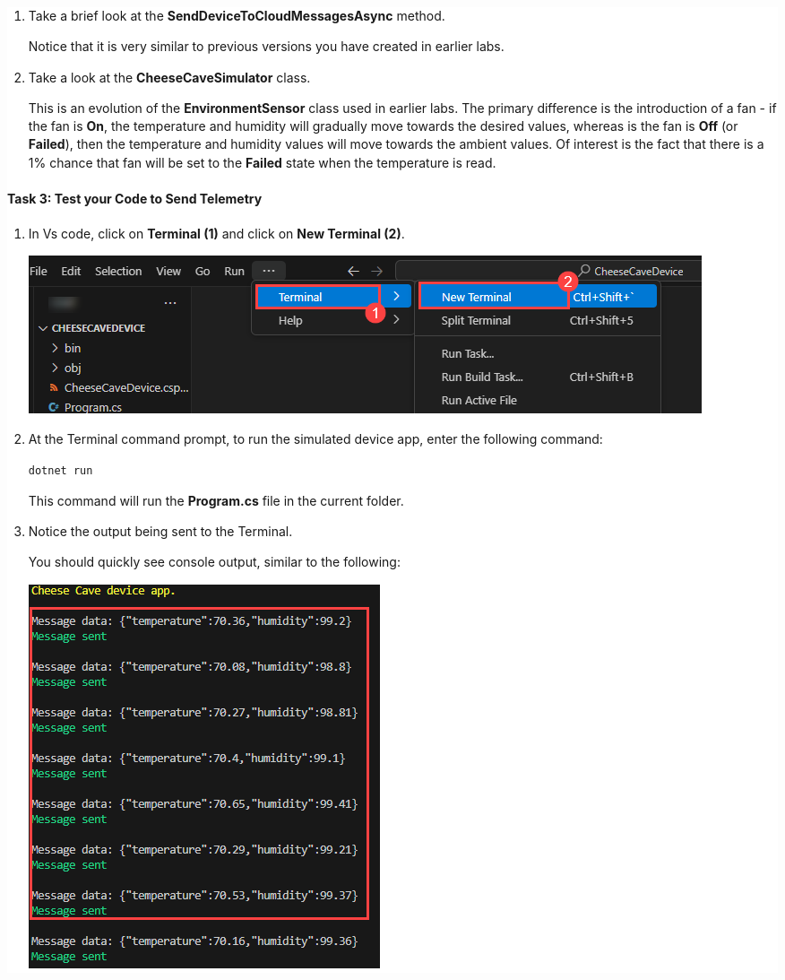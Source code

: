 1. Take a brief look at the **SendDeviceToCloudMessagesAsync** method.

    Notice that it is very similar to previous versions you have created in earlier labs.

1. Take a look at the **CheeseCaveSimulator** class.

   This is an evolution of the **EnvironmentSensor** class used in earlier labs. The primary difference is the introduction of a fan -  if the fan is **On**, the temperature and humidity will gradually move towards the desired values, whereas is the fan is **Off** (or **Failed**), then the temperature and humidity values will move towards the ambient values. Of interest is the fact that there is a 1% chance that fan will be set to the **Failed** state when the temperature is read.

#### Task 3: Test your Code to Send Telemetry

1. In Vs code, click on **Terminal (1)** and click on **New Terminal (2)**.

      ![](./media/az15-50.png)

1. At the Terminal command prompt, to run the simulated device app, enter the following command:

    ```bash
    dotnet run
    ```

   This command will run the **Program.cs** file in the current folder.

1. Notice the output being sent to the Terminal.

    You should quickly see console output, similar to the following:

      ![](./media/az15-7.png)
